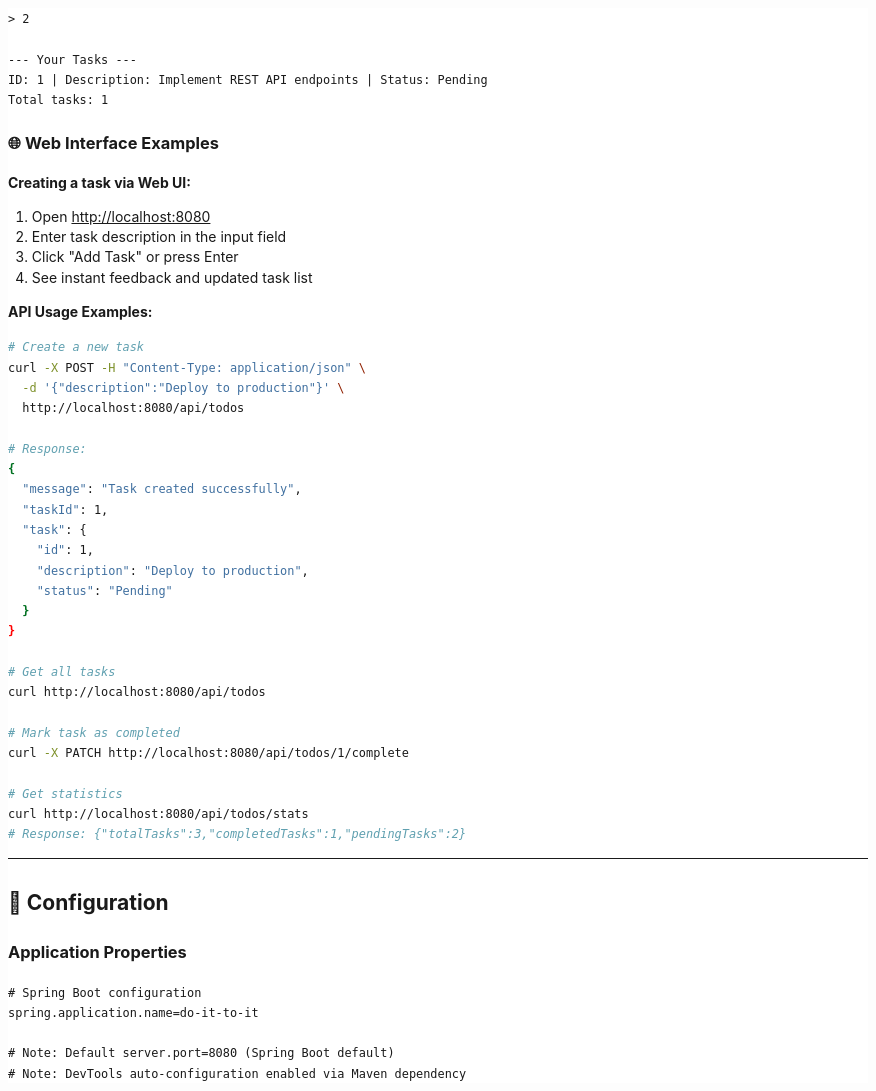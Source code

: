 ```
> 2

--- Your Tasks ---
ID: 1 | Description: Implement REST API endpoints | Status: Pending
Total tasks: 1
```

### 🌐 Web Interface Examples

**Creating a task via Web UI:**
1. Open [http://localhost:8080](http://localhost:8080)
2. Enter task description in the input field
3. Click "Add Task" or press Enter
4. See instant feedback and updated task list

**API Usage Examples:**

```bash
# Create a new task
curl -X POST -H "Content-Type: application/json" \
  -d '{"description":"Deploy to production"}' \
  http://localhost:8080/api/todos

# Response:
{
  "message": "Task created successfully",
  "taskId": 1,
  "task": {
    "id": 1,
    "description": "Deploy to production",
    "status": "Pending"
  }
}

# Get all tasks
curl http://localhost:8080/api/todos

# Mark task as completed
curl -X PATCH http://localhost:8080/api/todos/1/complete

# Get statistics
curl http://localhost:8080/api/todos/stats
# Response: {"totalTasks":3,"completedTasks":1,"pendingTasks":2}
```

---

## 🔧 Configuration

### Application Properties

```properties
# Spring Boot configuration
spring.application.name=do-it-to-it

# Note: Default server.port=8080 (Spring Boot default)
# Note: DevTools auto-configuration enabled via Maven dependency
```
